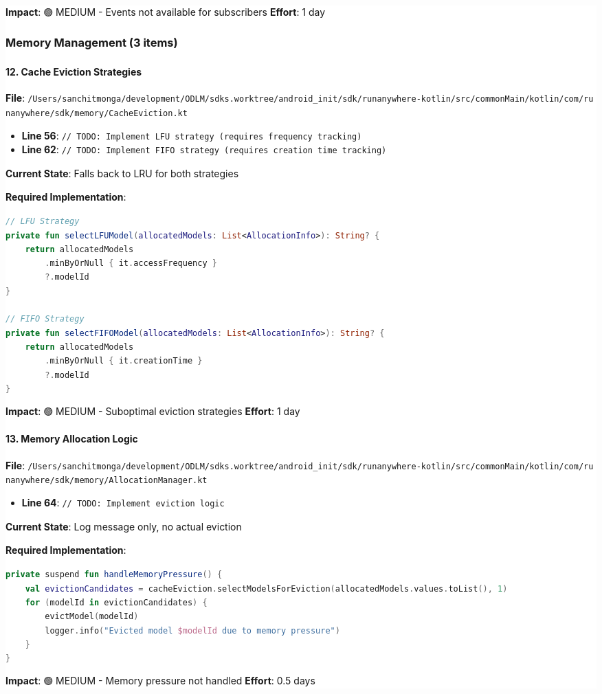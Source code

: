 **Impact**: 🟢 MEDIUM - Events not available for subscribers
**Effort**: 1 day

### Memory Management (3 items)

#### 12. Cache Eviction Strategies
**File**: `/Users/sanchitmonga/development/ODLM/sdks.worktree/android_init/sdk/runanywhere-kotlin/src/commonMain/kotlin/com/runanywhere/sdk/memory/CacheEviction.kt`
- **Line 56**: `// TODO: Implement LFU strategy (requires frequency tracking)`
- **Line 62**: `// TODO: Implement FIFO strategy (requires creation time tracking)`

**Current State**: Falls back to LRU for both strategies

**Required Implementation**:
```kotlin
// LFU Strategy
private fun selectLFUModel(allocatedModels: List<AllocationInfo>): String? {
    return allocatedModels
        .minByOrNull { it.accessFrequency }
        ?.modelId
}

// FIFO Strategy
private fun selectFIFOModel(allocatedModels: List<AllocationInfo>): String? {
    return allocatedModels
        .minByOrNull { it.creationTime }
        ?.modelId
}
```

**Impact**: 🟢 MEDIUM - Suboptimal eviction strategies
**Effort**: 1 day

#### 13. Memory Allocation Logic
**File**: `/Users/sanchitmonga/development/ODLM/sdks.worktree/android_init/sdk/runanywhere-kotlin/src/commonMain/kotlin/com/runanywhere/sdk/memory/AllocationManager.kt`
- **Line 64**: `// TODO: Implement eviction logic`

**Current State**: Log message only, no actual eviction

**Required Implementation**:
```kotlin
private suspend fun handleMemoryPressure() {
    val evictionCandidates = cacheEviction.selectModelsForEviction(allocatedModels.values.toList(), 1)
    for (modelId in evictionCandidates) {
        evictModel(modelId)
        logger.info("Evicted model $modelId due to memory pressure")
    }
}
```

**Impact**: 🟢 MEDIUM - Memory pressure not handled
**Effort**: 0.5 days

